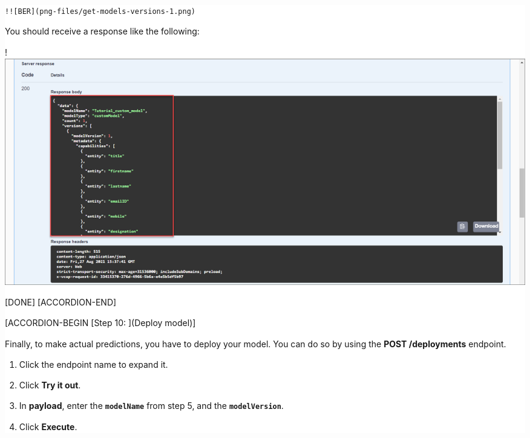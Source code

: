     !![BER](png-files/get-models-versions-1.png)

You should receive a response like the following:

!![BER](png-files/get-models-versions-2.png)

[DONE]
[ACCORDION-END]


[ACCORDION-BEGIN [Step 10: ](Deploy model)]

Finally, to make actual predictions, you have to deploy your model. You can do so by using the **POST /deployments** endpoint.

1. Click the endpoint name to expand it.

2. Click **Try it out**.

3. In **payload**, enter the **`modelName`** from step 5, and the **`modelVersion`**.

4. Click **Execute**.
